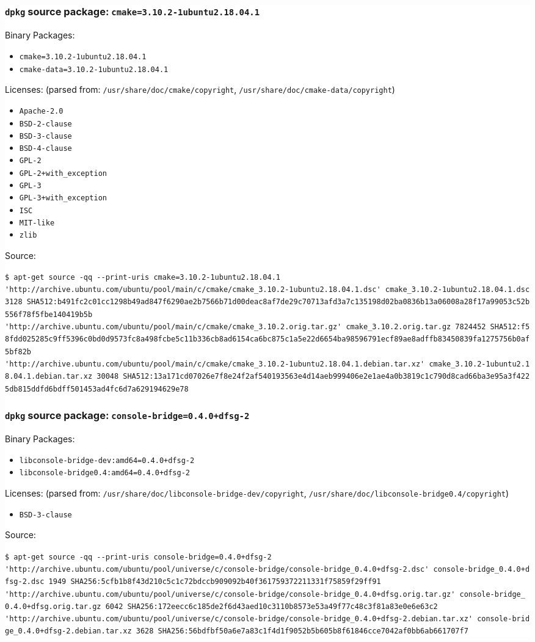 ### `dpkg` source package: `cmake=3.10.2-1ubuntu2.18.04.1`

Binary Packages:

- `cmake=3.10.2-1ubuntu2.18.04.1`
- `cmake-data=3.10.2-1ubuntu2.18.04.1`

Licenses: (parsed from: `/usr/share/doc/cmake/copyright`, `/usr/share/doc/cmake-data/copyright`)

- `Apache-2.0`
- `BSD-2-clause`
- `BSD-3-clause`
- `BSD-4-clause`
- `GPL-2`
- `GPL-2+with_exception`
- `GPL-3`
- `GPL-3+with_exception`
- `ISC`
- `MIT-like`
- `zlib`

Source:

```console
$ apt-get source -qq --print-uris cmake=3.10.2-1ubuntu2.18.04.1
'http://archive.ubuntu.com/ubuntu/pool/main/c/cmake/cmake_3.10.2-1ubuntu2.18.04.1.dsc' cmake_3.10.2-1ubuntu2.18.04.1.dsc 3128 SHA512:b491fc2c01cc1298b49ad847f6290ae2b7566b71d00deac8af7de29c70713afd3a7c135198d02ba0836b13a06008a28f17a99053c52b556f78f5fbe140419b5b
'http://archive.ubuntu.com/ubuntu/pool/main/c/cmake/cmake_3.10.2.orig.tar.gz' cmake_3.10.2.orig.tar.gz 7824452 SHA512:f58fdd025285c9ff5396c0bd0d9573fc8a498fcbe5c11b336cb8ad6154ca6bc875c1a5e22d6654ba98596791ecf89ae8adffb83450839fa1275756b0af5bf82b
'http://archive.ubuntu.com/ubuntu/pool/main/c/cmake/cmake_3.10.2-1ubuntu2.18.04.1.debian.tar.xz' cmake_3.10.2-1ubuntu2.18.04.1.debian.tar.xz 30048 SHA512:13a171cd07026e7f8e24f2af540193563e4d14aeb999406e2e1ae4a0b3819c1c790d8cad66ba3e95a3f4225db815ddfd6bdff501453ad4fc6d7a629194629e78
```

### `dpkg` source package: `console-bridge=0.4.0+dfsg-2`

Binary Packages:

- `libconsole-bridge-dev:amd64=0.4.0+dfsg-2`
- `libconsole-bridge0.4:amd64=0.4.0+dfsg-2`

Licenses: (parsed from: `/usr/share/doc/libconsole-bridge-dev/copyright`, `/usr/share/doc/libconsole-bridge0.4/copyright`)

- `BSD-3-clause`

Source:

```console
$ apt-get source -qq --print-uris console-bridge=0.4.0+dfsg-2
'http://archive.ubuntu.com/ubuntu/pool/universe/c/console-bridge/console-bridge_0.4.0+dfsg-2.dsc' console-bridge_0.4.0+dfsg-2.dsc 1949 SHA256:5cfb1b8f43d210c5c1c72bdccb909092b40f361759372211331f75859f29ff91
'http://archive.ubuntu.com/ubuntu/pool/universe/c/console-bridge/console-bridge_0.4.0+dfsg.orig.tar.gz' console-bridge_0.4.0+dfsg.orig.tar.gz 6042 SHA256:172eecc6c185de2f6d43aed10c3110b8573e53a49f77c48c3f81a83e0e6e63c2
'http://archive.ubuntu.com/ubuntu/pool/universe/c/console-bridge/console-bridge_0.4.0+dfsg-2.debian.tar.xz' console-bridge_0.4.0+dfsg-2.debian.tar.xz 3628 SHA256:56bdfbf50a6e7a83c1f4d1f9052b5b605b8f61846cce7042af0bb6ab661707f7
```
